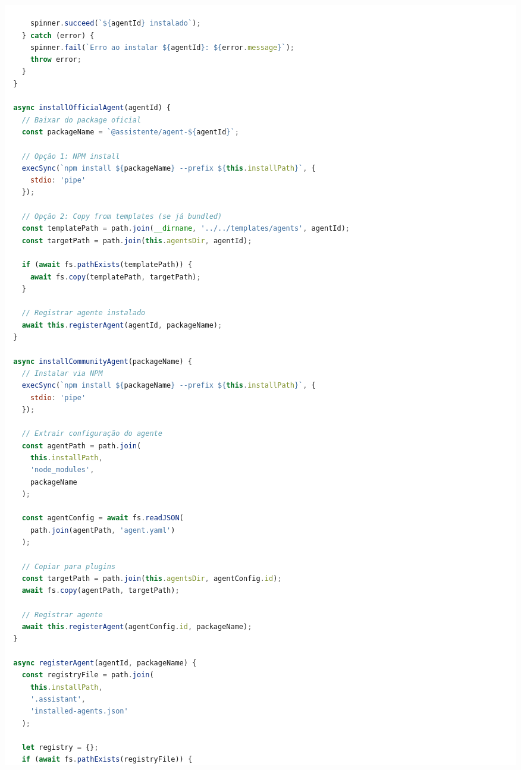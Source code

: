 ```javascript

      spinner.succeed(`${agentId} instalado`);
    } catch (error) {
      spinner.fail(`Erro ao instalar ${agentId}: ${error.message}`);
      throw error;
    }
  }

  async installOfficialAgent(agentId) {
    // Baixar do package oficial
    const packageName = `@assistente/agent-${agentId}`;

    // Opção 1: NPM install
    execSync(`npm install ${packageName} --prefix ${this.installPath}`, {
      stdio: 'pipe'
    });

    // Opção 2: Copy from templates (se já bundled)
    const templatePath = path.join(__dirname, '../../templates/agents', agentId);
    const targetPath = path.join(this.agentsDir, agentId);

    if (await fs.pathExists(templatePath)) {
      await fs.copy(templatePath, targetPath);
    }

    // Registrar agente instalado
    await this.registerAgent(agentId, packageName);
  }

  async installCommunityAgent(packageName) {
    // Instalar via NPM
    execSync(`npm install ${packageName} --prefix ${this.installPath}`, {
      stdio: 'pipe'
    });

    // Extrair configuração do agente
    const agentPath = path.join(
      this.installPath,
      'node_modules',
      packageName
    );

    const agentConfig = await fs.readJSON(
      path.join(agentPath, 'agent.yaml')
    );

    // Copiar para plugins
    const targetPath = path.join(this.agentsDir, agentConfig.id);
    await fs.copy(agentPath, targetPath);

    // Registrar agente
    await this.registerAgent(agentConfig.id, packageName);
  }

  async registerAgent(agentId, packageName) {
    const registryFile = path.join(
      this.installPath,
      '.assistant',
      'installed-agents.json'
    );

    let registry = {};
    if (await fs.pathExists(registryFile)) {
```